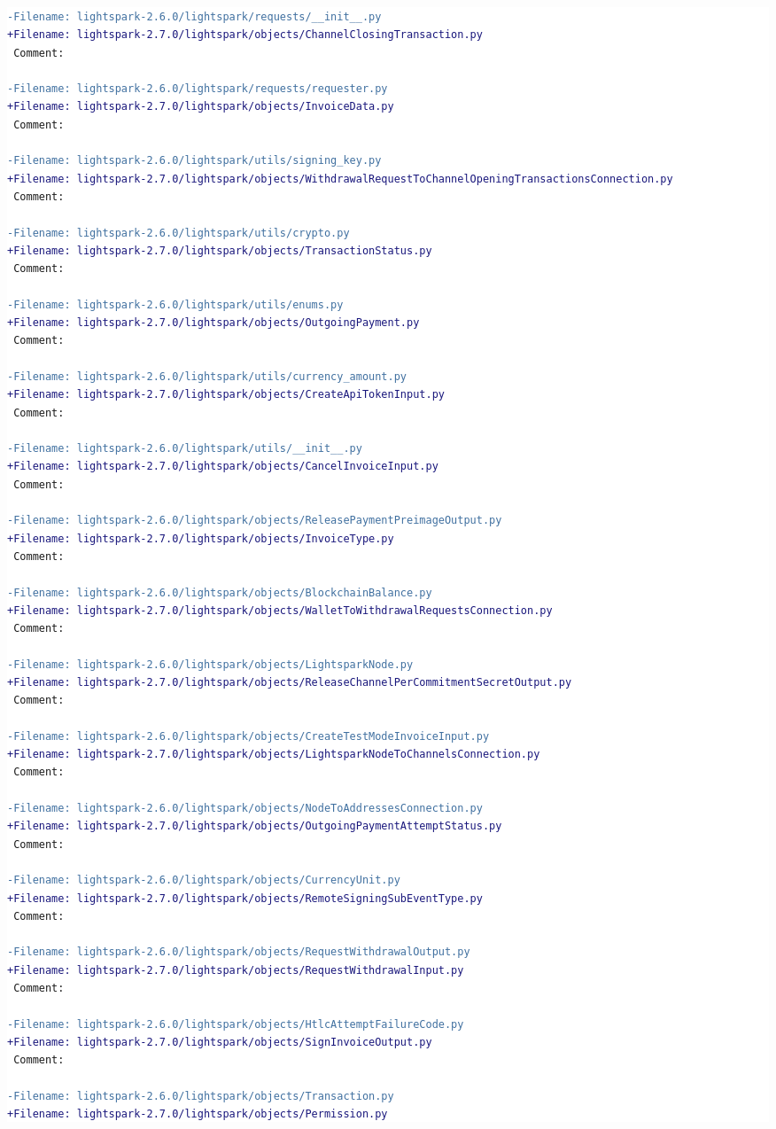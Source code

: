 ```diff
-Filename: lightspark-2.6.0/lightspark/requests/__init__.py
+Filename: lightspark-2.7.0/lightspark/objects/ChannelClosingTransaction.py
 Comment: 
 
-Filename: lightspark-2.6.0/lightspark/requests/requester.py
+Filename: lightspark-2.7.0/lightspark/objects/InvoiceData.py
 Comment: 
 
-Filename: lightspark-2.6.0/lightspark/utils/signing_key.py
+Filename: lightspark-2.7.0/lightspark/objects/WithdrawalRequestToChannelOpeningTransactionsConnection.py
 Comment: 
 
-Filename: lightspark-2.6.0/lightspark/utils/crypto.py
+Filename: lightspark-2.7.0/lightspark/objects/TransactionStatus.py
 Comment: 
 
-Filename: lightspark-2.6.0/lightspark/utils/enums.py
+Filename: lightspark-2.7.0/lightspark/objects/OutgoingPayment.py
 Comment: 
 
-Filename: lightspark-2.6.0/lightspark/utils/currency_amount.py
+Filename: lightspark-2.7.0/lightspark/objects/CreateApiTokenInput.py
 Comment: 
 
-Filename: lightspark-2.6.0/lightspark/utils/__init__.py
+Filename: lightspark-2.7.0/lightspark/objects/CancelInvoiceInput.py
 Comment: 
 
-Filename: lightspark-2.6.0/lightspark/objects/ReleasePaymentPreimageOutput.py
+Filename: lightspark-2.7.0/lightspark/objects/InvoiceType.py
 Comment: 
 
-Filename: lightspark-2.6.0/lightspark/objects/BlockchainBalance.py
+Filename: lightspark-2.7.0/lightspark/objects/WalletToWithdrawalRequestsConnection.py
 Comment: 
 
-Filename: lightspark-2.6.0/lightspark/objects/LightsparkNode.py
+Filename: lightspark-2.7.0/lightspark/objects/ReleaseChannelPerCommitmentSecretOutput.py
 Comment: 
 
-Filename: lightspark-2.6.0/lightspark/objects/CreateTestModeInvoiceInput.py
+Filename: lightspark-2.7.0/lightspark/objects/LightsparkNodeToChannelsConnection.py
 Comment: 
 
-Filename: lightspark-2.6.0/lightspark/objects/NodeToAddressesConnection.py
+Filename: lightspark-2.7.0/lightspark/objects/OutgoingPaymentAttemptStatus.py
 Comment: 
 
-Filename: lightspark-2.6.0/lightspark/objects/CurrencyUnit.py
+Filename: lightspark-2.7.0/lightspark/objects/RemoteSigningSubEventType.py
 Comment: 
 
-Filename: lightspark-2.6.0/lightspark/objects/RequestWithdrawalOutput.py
+Filename: lightspark-2.7.0/lightspark/objects/RequestWithdrawalInput.py
 Comment: 
 
-Filename: lightspark-2.6.0/lightspark/objects/HtlcAttemptFailureCode.py
+Filename: lightspark-2.7.0/lightspark/objects/SignInvoiceOutput.py
 Comment: 
 
-Filename: lightspark-2.6.0/lightspark/objects/Transaction.py
+Filename: lightspark-2.7.0/lightspark/objects/Permission.py
```